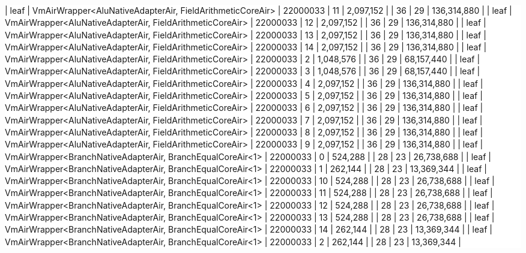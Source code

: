 | leaf | VmAirWrapper<AluNativeAdapterAir, FieldArithmeticCoreAir> | 22000033 | 11 | 2,097,152 |  | 36 | 29 | 136,314,880 | 
| leaf | VmAirWrapper<AluNativeAdapterAir, FieldArithmeticCoreAir> | 22000033 | 12 | 2,097,152 |  | 36 | 29 | 136,314,880 | 
| leaf | VmAirWrapper<AluNativeAdapterAir, FieldArithmeticCoreAir> | 22000033 | 13 | 2,097,152 |  | 36 | 29 | 136,314,880 | 
| leaf | VmAirWrapper<AluNativeAdapterAir, FieldArithmeticCoreAir> | 22000033 | 14 | 2,097,152 |  | 36 | 29 | 136,314,880 | 
| leaf | VmAirWrapper<AluNativeAdapterAir, FieldArithmeticCoreAir> | 22000033 | 2 | 1,048,576 |  | 36 | 29 | 68,157,440 | 
| leaf | VmAirWrapper<AluNativeAdapterAir, FieldArithmeticCoreAir> | 22000033 | 3 | 1,048,576 |  | 36 | 29 | 68,157,440 | 
| leaf | VmAirWrapper<AluNativeAdapterAir, FieldArithmeticCoreAir> | 22000033 | 4 | 2,097,152 |  | 36 | 29 | 136,314,880 | 
| leaf | VmAirWrapper<AluNativeAdapterAir, FieldArithmeticCoreAir> | 22000033 | 5 | 2,097,152 |  | 36 | 29 | 136,314,880 | 
| leaf | VmAirWrapper<AluNativeAdapterAir, FieldArithmeticCoreAir> | 22000033 | 6 | 2,097,152 |  | 36 | 29 | 136,314,880 | 
| leaf | VmAirWrapper<AluNativeAdapterAir, FieldArithmeticCoreAir> | 22000033 | 7 | 2,097,152 |  | 36 | 29 | 136,314,880 | 
| leaf | VmAirWrapper<AluNativeAdapterAir, FieldArithmeticCoreAir> | 22000033 | 8 | 2,097,152 |  | 36 | 29 | 136,314,880 | 
| leaf | VmAirWrapper<AluNativeAdapterAir, FieldArithmeticCoreAir> | 22000033 | 9 | 2,097,152 |  | 36 | 29 | 136,314,880 | 
| leaf | VmAirWrapper<BranchNativeAdapterAir, BranchEqualCoreAir<1> | 22000033 | 0 | 524,288 |  | 28 | 23 | 26,738,688 | 
| leaf | VmAirWrapper<BranchNativeAdapterAir, BranchEqualCoreAir<1> | 22000033 | 1 | 262,144 |  | 28 | 23 | 13,369,344 | 
| leaf | VmAirWrapper<BranchNativeAdapterAir, BranchEqualCoreAir<1> | 22000033 | 10 | 524,288 |  | 28 | 23 | 26,738,688 | 
| leaf | VmAirWrapper<BranchNativeAdapterAir, BranchEqualCoreAir<1> | 22000033 | 11 | 524,288 |  | 28 | 23 | 26,738,688 | 
| leaf | VmAirWrapper<BranchNativeAdapterAir, BranchEqualCoreAir<1> | 22000033 | 12 | 524,288 |  | 28 | 23 | 26,738,688 | 
| leaf | VmAirWrapper<BranchNativeAdapterAir, BranchEqualCoreAir<1> | 22000033 | 13 | 524,288 |  | 28 | 23 | 26,738,688 | 
| leaf | VmAirWrapper<BranchNativeAdapterAir, BranchEqualCoreAir<1> | 22000033 | 14 | 262,144 |  | 28 | 23 | 13,369,344 | 
| leaf | VmAirWrapper<BranchNativeAdapterAir, BranchEqualCoreAir<1> | 22000033 | 2 | 262,144 |  | 28 | 23 | 13,369,344 | 
